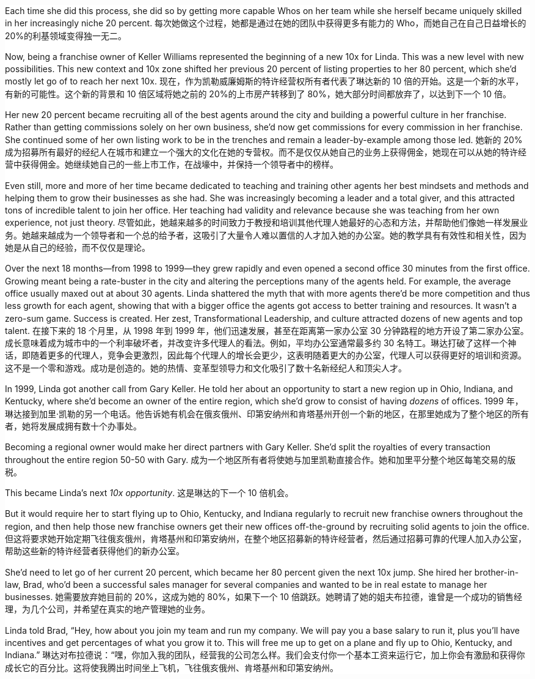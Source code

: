 Each time she did this process, she did so by getting more capable Whos on her team while she herself became uniquely skilled in her increasingly niche 20 percent. 每次她做这个过程，她都是通过在她的团队中获得更多有能力的 Who，而她自己在自己日益增长的 20%的利基领域变得独一无二。

Now, being a franchise owner of Keller Williams represented the beginning of a new 10x for Linda. This was a new level with new possibilities. This new context and 10x zone shifted her previous 20 percent of listing properties to her 80 percent, which she’d mostly let go of to reach her next 10x. 现在，作为凯勒威廉姆斯的特许经营权所有者代表了琳达新的 10 倍的开始。这是一个新的水平，有新的可能性。这个新的背景和 10 倍区域将她之前的 20%的上市房产转移到了 80%，她大部分时间都放弃了，以达到下一个 10 倍。

Her new 20 percent became recruiting all of the best agents around the city and building a powerful culture in her franchise. Rather than getting commissions solely on her own business, she’d now get commissions for every commission in her franchise. She continued some of her own listing work to be in the trenches and remain a leader-by-example among those led. 她新的 20%成为招募所有最好的经纪人在城市和建立一个强大的文化在她的专营权。而不是仅仅从她自己的业务上获得佣金，她现在可以从她的特许经营中获得佣金。她继续她自己的一些上市工作，在战壕中，并保持一个领导者中的榜样。

Even still, more and more of her time became dedicated to teaching and training other agents her best mindsets and methods and helping them to grow their businesses as she had. She was increasingly becoming a leader and a total giver, and this attracted tons of incredible talent to join her office. Her teaching had validity and relevance because she was teaching from her own experience, not just theory. 尽管如此，她越来越多的时间致力于教授和培训其他代理人她最好的心态和方法，并帮助他们像她一样发展业务。她越来越成为一个领导者和一个总的给予者，这吸引了大量令人难以置信的人才加入她的办公室。她的教学具有有效性和相关性，因为她是从自己的经验，而不仅仅是理论。

Over the next 18 months—from 1998 to 1999—they grew rapidly and even opened a second office 30 minutes from the first office. Growing meant being a rate-buster in the city and altering the perceptions many of the agents held. For example, the average office usually maxed out at about 30 agents. Linda shattered the myth that with more agents there’d be more competition and thus less growth for each agent, showing that with a bigger office the agents got access to better training and resources. It wasn’t a zero-sum game. Success is created. Her zest, Transformational Leadership, and culture attracted dozens of new agents and top talent. 在接下来的 18 个月里，从 1998 年到 1999 年，他们迅速发展，甚至在距离第一家办公室 30 分钟路程的地方开设了第二家办公室。成长意味着成为城市中的一个利率破坏者，并改变许多代理人的看法。例如，平均办公室通常最多约 30 名特工。琳达打破了这样一个神话，即随着更多的代理人，竞争会更激烈，因此每个代理人的增长会更少，这表明随着更大的办公室，代理人可以获得更好的培训和资源。这不是一个零和游戏。成功是创造的。她的热情、变革型领导力和文化吸引了数十名新经纪人和顶尖人才。

In 1999, Linda got another call from Gary Keller. He told her about an opportunity to start a new region up in Ohio, Indiana, and Kentucky, where she’d become an owner of the entire region, which she’d grow to consist of having *dozens* of offices. 1999 年，琳达接到加里·凯勒的另一个电话。他告诉她有机会在俄亥俄州、印第安纳州和肯塔基州开创一个新的地区，在那里她成为了整个地区的所有者，她将发展成拥有数十个办事处。

Becoming a regional owner would make her direct partners with Gary Keller. She’d split the royalties of every transaction throughout the entire region 50-50 with Gary. 成为一个地区所有者将使她与加里凯勒直接合作。她和加里平分整个地区每笔交易的版税。

This became Linda’s next *10x opportunity*. 这是琳达的下一个 10 倍机会。

But it would require her to start flying up to Ohio, Kentucky, and Indiana regularly to recruit new franchise owners throughout the region, and then help those new franchise owners get their new offices off-the-ground by recruiting solid agents to join the office. 但这将要求她开始定期飞往俄亥俄州，肯塔基州和印第安纳州，在整个地区招募新的特许经营者，然后通过招募可靠的代理人加入办公室，帮助这些新的特许经营者获得他们的新办公室。

She’d need to let go of her current 20 percent, which became her 80 percent given the next 10x jump. She hired her brother-in-law, Brad, who’d been a successful sales manager for several companies and wanted to be in real estate to manage her businesses. 她需要放弃她目前的 20%，这成为她的 80%，如果下一个 10 倍跳跃。她聘请了她的姐夫布拉德，谁曾是一个成功的销售经理，为几个公司，并希望在真实的地产管理她的业务。

Linda told Brad, “Hey, how about you join my team and run my company. We will pay you a base salary to run it, plus you’ll have incentives and get percentages of what you grow it to. This will free me up to get on a plane and fly up to Ohio, Kentucky, and Indiana.” 琳达对布拉德说：“嘿，你加入我的团队，经营我的公司怎么样。我们会支付你一个基本工资来运行它，加上你会有激励和获得你成长它的百分比。这将使我腾出时间坐上飞机，飞往俄亥俄州、肯塔基州和印第安纳州。
